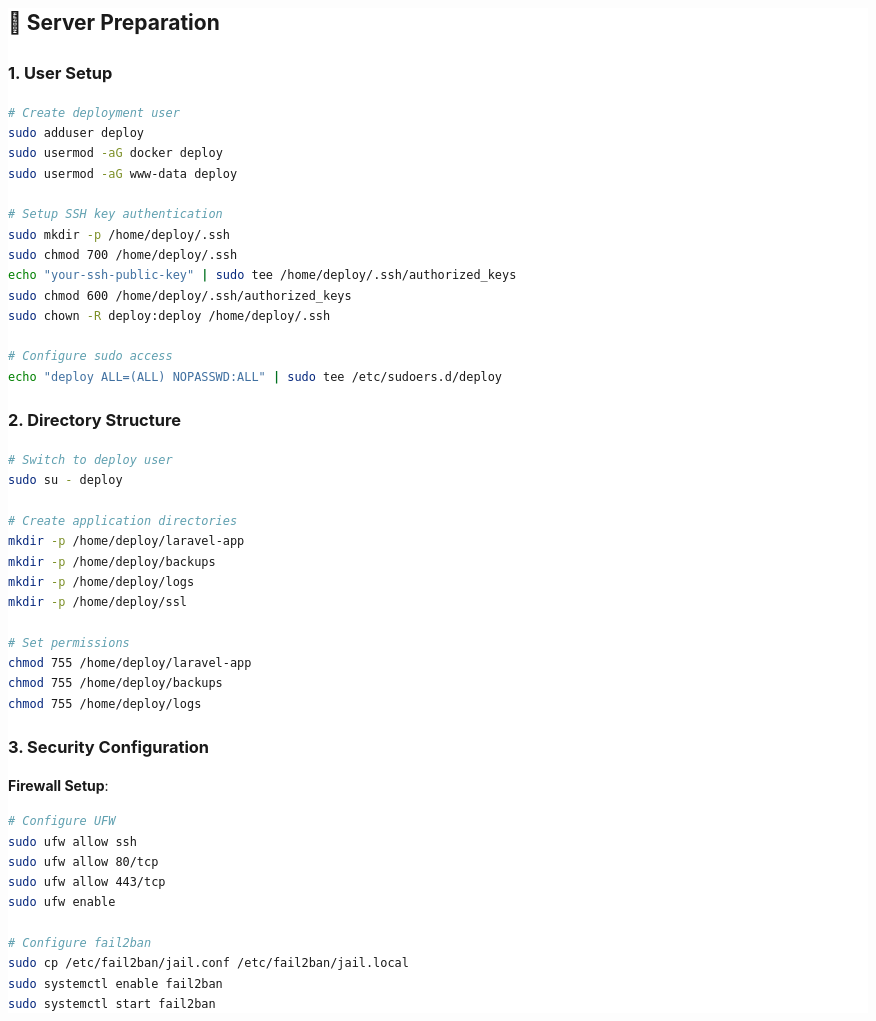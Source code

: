 ## 🔧 Server Preparation

### 1. User Setup

```bash
# Create deployment user
sudo adduser deploy
sudo usermod -aG docker deploy
sudo usermod -aG www-data deploy

# Setup SSH key authentication
sudo mkdir -p /home/deploy/.ssh
sudo chmod 700 /home/deploy/.ssh
echo "your-ssh-public-key" | sudo tee /home/deploy/.ssh/authorized_keys
sudo chmod 600 /home/deploy/.ssh/authorized_keys
sudo chown -R deploy:deploy /home/deploy/.ssh

# Configure sudo access
echo "deploy ALL=(ALL) NOPASSWD:ALL" | sudo tee /etc/sudoers.d/deploy
```

### 2. Directory Structure

```bash
# Switch to deploy user
sudo su - deploy

# Create application directories
mkdir -p /home/deploy/laravel-app
mkdir -p /home/deploy/backups
mkdir -p /home/deploy/logs
mkdir -p /home/deploy/ssl

# Set permissions
chmod 755 /home/deploy/laravel-app
chmod 755 /home/deploy/backups
chmod 755 /home/deploy/logs
```

### 3. Security Configuration

**Firewall Setup**:
```bash
# Configure UFW
sudo ufw allow ssh
sudo ufw allow 80/tcp
sudo ufw allow 443/tcp
sudo ufw enable

# Configure fail2ban
sudo cp /etc/fail2ban/jail.conf /etc/fail2ban/jail.local
sudo systemctl enable fail2ban
sudo systemctl start fail2ban
```
